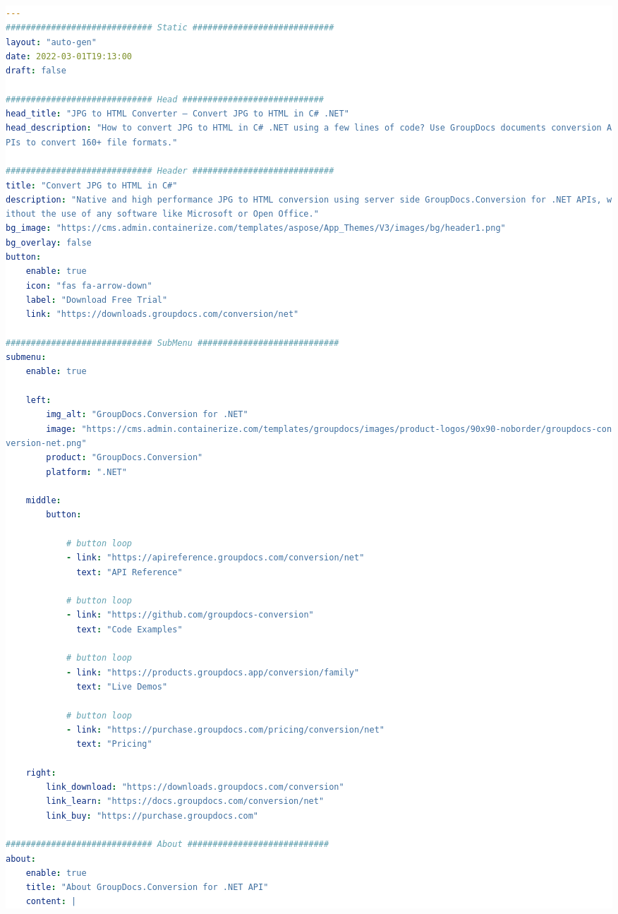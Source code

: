 ```yaml
---
############################# Static ############################
layout: "auto-gen"
date: 2022-03-01T19:13:00
draft: false

############################# Head ############################
head_title: "JPG to HTML Converter – Convert JPG to HTML in C# .NET"
head_description: "How to convert JPG to HTML in C# .NET using a few lines of code? Use GroupDocs documents conversion APIs to convert 160+ file formats."

############################# Header ############################
title: "Convert JPG to HTML in C#"
description: "Native and high performance JPG to HTML conversion using server side GroupDocs.Conversion for .NET APIs, without the use of any software like Microsoft or Open Office."
bg_image: "https://cms.admin.containerize.com/templates/aspose/App_Themes/V3/images/bg/header1.png"
bg_overlay: false
button:
    enable: true
    icon: "fas fa-arrow-down"
    label: "Download Free Trial"
    link: "https://downloads.groupdocs.com/conversion/net"

############################# SubMenu ############################
submenu:
    enable: true

    left:
        img_alt: "GroupDocs.Conversion for .NET"
        image: "https://cms.admin.containerize.com/templates/groupdocs/images/product-logos/90x90-noborder/groupdocs-conversion-net.png"
        product: "GroupDocs.Conversion"
        platform: ".NET"

    middle:
        button:

            # button loop
            - link: "https://apireference.groupdocs.com/conversion/net"
              text: "API Reference"

            # button loop
            - link: "https://github.com/groupdocs-conversion"
              text: "Code Examples"

            # button loop
            - link: "https://products.groupdocs.app/conversion/family"
              text: "Live Demos"

            # button loop
            - link: "https://purchase.groupdocs.com/pricing/conversion/net"
              text: "Pricing"

    right:
        link_download: "https://downloads.groupdocs.com/conversion"
        link_learn: "https://docs.groupdocs.com/conversion/net"
        link_buy: "https://purchase.groupdocs.com"

############################# About ############################
about:
    enable: true
    title: "About GroupDocs.Conversion for .NET API"
    content: |
```
